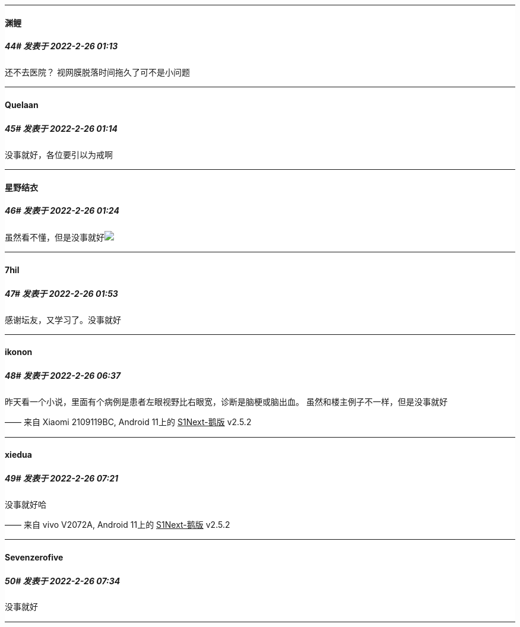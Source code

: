 *****

####  渊鲤  
##### 44#       发表于 2022-2-26 01:13

还不去医院？ 视网膜脱落时间拖久了可不是小问题

*****

####  Quelaan  
##### 45#       发表于 2022-2-26 01:14

没事就好，各位要引以为戒啊

*****

####  星野结衣  
##### 46#       发表于 2022-2-26 01:24

虽然看不懂，但是没事就好<img src="https://static.saraba1st.com/image/smiley/face2017/006.png" referrerpolicy="no-referrer">

*****

####  7hil  
##### 47#       发表于 2022-2-26 01:53

感谢坛友，又学习了。没事就好

*****

####  ikonon  
##### 48#       发表于 2022-2-26 06:37

昨天看一个小说，里面有个病例是患者左眼视野比右眼宽，诊断是脑梗或脑出血。
虽然和楼主例子不一样，但是没事就好

—— 来自 Xiaomi 2109119BC, Android 11上的 [S1Next-鹅版](https://github.com/ykrank/S1-Next/releases) v2.5.2

*****

####  xiedua  
##### 49#       发表于 2022-2-26 07:21

没事就好哈

—— 来自 vivo V2072A, Android 11上的 [S1Next-鹅版](https://github.com/ykrank/S1-Next/releases) v2.5.2

*****

####  Sevenzerofive  
##### 50#       发表于 2022-2-26 07:34

没事就好

*****
